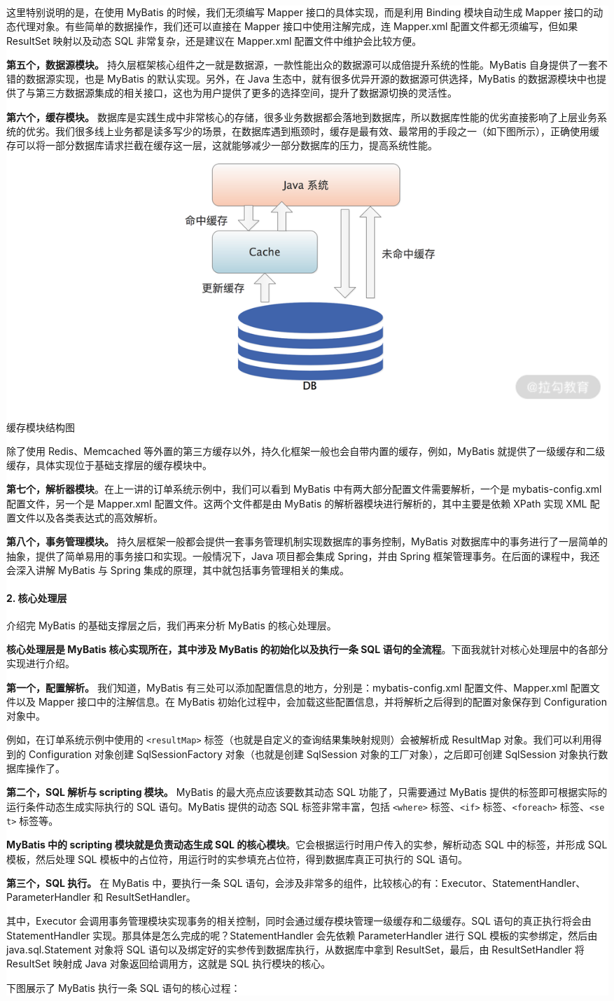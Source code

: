 <p>这里特别说明的是，在使用 MyBatis 的时候，我们无须编写 Mapper 接口的具体实现，而是利用 Binding 模块自动生成 Mapper 接口的动态代理对象。有些简单的数据操作，我们还可以直接在 Mapper 接口中使用注解完成，连 Mapper.xml 配置文件都无须编写，但如果 ResultSet 映射以及动态 SQL 非常复杂，还是建议在 Mapper.xml 配置文件中维护会比较方便。</p>
<p><strong>第五个，数据源模块。</strong> 持久层框架核心组件之一就是数据源，一款性能出众的数据源可以成倍提升系统的性能。MyBatis 自身提供了一套不错的数据源实现，也是 MyBatis 的默认实现。另外，在 Java 生态中，就有很多优异开源的数据源可供选择，MyBatis 的数据源模块中也提供了与第三方数据源集成的相关接口，这也为用户提供了更多的选择空间，提升了数据源切换的灵活性。</p>
<p><strong>第六个，缓存模块。</strong> 数据库是实践生成中非常核心的存储，很多业务数据都会落地到数据库，所以数据库性能的优劣直接影响了上层业务系统的优劣。我们很多线上业务都是读多写少的场景，在数据库遇到瓶颈时，缓存是最有效、最常用的手段之一（如下图所示），正确使用缓存可以将一部分数据库请求拦截在缓存这一层，这就能够减少一部分数据库的压力，提高系统性能。</p>
<p><img src="assets/Cip5yGAT9ICAItLcAAHSeuL0ugo137.png" alt="Lark20210129-194055.png" /></p>
<p>缓存模块结构图</p>
<p>除了使用 Redis、Memcached 等外置的第三方缓存以外，持久化框架一般也会自带内置的缓存，例如，MyBatis 就提供了一级缓存和二级缓存，具体实现位于基础支撑层的缓存模块中。</p>
<p><strong>第七个，解析器模块</strong>。在上一讲的订单系统示例中，我们可以看到 MyBatis 中有两大部分配置文件需要解析，一个是 mybatis-config.xml 配置文件，另一个是 Mapper.xml 配置文件。这两个文件都是由 MyBatis 的解析器模块进行解析的，其中主要是依赖 XPath 实现 XML 配置文件以及各类表达式的高效解析。</p>
<p><strong>第八个，事务管理模块。</strong> 持久层框架一般都会提供一套事务管理机制实现数据库的事务控制，MyBatis 对数据库中的事务进行了一层简单的抽象，提供了简单易用的事务接口和实现。一般情况下，Java 项目都会集成 Spring，并由 Spring 框架管理事务。在后面的课程中，我还会深入讲解 MyBatis 与 Spring 集成的原理，其中就包括事务管理相关的集成。</p>
<h4>2. 核心处理层</h4>
<p>介绍完 MyBatis 的基础支撑层之后，我们再来分析 MyBatis 的核心处理层。</p>
<p><strong>核心处理层是 MyBatis 核心实现所在，其中涉及 MyBatis 的初始化以及执行一条 SQL 语句的全流程</strong>。下面我就针对核心处理层中的各部分实现进行介绍。</p>
<p><strong>第一个，配置解析。</strong> 我们知道，MyBatis 有三处可以添加配置信息的地方，分别是：mybatis-config.xml 配置文件、Mapper.xml 配置文件以及 Mapper 接口中的注解信息。在 MyBatis 初始化过程中，会加载这些配置信息，并将解析之后得到的配置对象保存到 Configuration 对象中。</p>
<p>例如，在订单系统示例中使用的 <code>&lt;resultMap&gt;</code> 标签（也就是自定义的查询结果集映射规则）会被解析成 ResultMap 对象。我们可以利用得到的 Configuration 对象创建 SqlSessionFactory 对象（也就是创建 SqlSession 对象的工厂对象），之后即可创建 SqlSession 对象执行数据库操作了。</p>
<p><strong>第二个，SQL 解析与 scripting 模块。</strong> MyBatis 的最大亮点应该要数其动态 SQL 功能了，只需要通过 MyBatis 提供的标签即可根据实际的运行条件动态生成实际执行的 SQL 语句。MyBatis 提供的动态 SQL 标签非常丰富，包括 <code>&lt;where&gt;</code> 标签、<code>&lt;if&gt;</code> 标签、<code>&lt;foreach&gt;</code> 标签、<code>&lt;set&gt;</code> 标签等。</p>
<p><strong>MyBatis 中的 scripting 模块就是负责动态生成 SQL 的核心模块</strong>。它会根据运行时用户传入的实参，解析动态 SQL 中的标签，并形成 SQL 模板，然后处理 SQL 模板中的占位符，用运行时的实参填充占位符，得到数据库真正可执行的 SQL 语句。</p>
<p><strong>第三个，SQL 执行。</strong> 在 MyBatis 中，要执行一条 SQL 语句，会涉及非常多的组件，比较核心的有：Executor、StatementHandler、ParameterHandler 和 ResultSetHandler。</p>
<p>其中，Executor 会调用事务管理模块实现事务的相关控制，同时会通过缓存模块管理一级缓存和二级缓存。SQL 语句的真正执行将会由 StatementHandler 实现。那具体是怎么完成的呢？StatementHandler 会先依赖 ParameterHandler 进行 SQL 模板的实参绑定，然后由 java.sql.Statement 对象将 SQL 语句以及绑定好的实参传到数据库执行，从数据库中拿到 ResultSet，最后，由 ResultSetHandler 将 ResultSet 映射成 Java 对象返回给调用方，这就是 SQL 执行模块的核心。</p>
<p>下图展示了 MyBatis 执行一条 SQL 语句的核心过程：</p>
